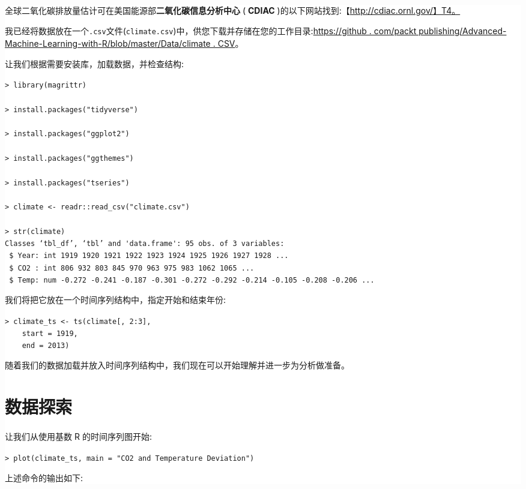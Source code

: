 全球二氧化碳排放量估计可在美国能源部**二氧化碳信息分析中心** ( **CDIAC** )的以下网站找到:【http://cdiac.ornl.gov/】T4。

我已经将数据放在一个`.csv`文件(`climate.csv`)中，供您下载并存储在您的工作目录:[https://github . com/packt publishing/Advanced-Machine-Learning-with-R/blob/master/Data/climate . CSV](https://github.com/PacktPublishing/Advanced-Machine-Learning-with-R/blob/master/Data/climate.csv)。

让我们根据需要安装库，加载数据，并检查结构:

```
> library(magrittr)

> install.packages("tidyverse")

> install.packages("ggplot2")

> install.packages("ggthemes")

> install.packages("tseries")

> climate <- readr::read_csv("climate.csv")

> str(climate)
Classes ‘tbl_df’, ‘tbl’ and 'data.frame': 95 obs. of 3 variables:
 $ Year: int 1919 1920 1921 1922 1923 1924 1925 1926 1927 1928 ...
 $ CO2 : int 806 932 803 845 970 963 975 983 1062 1065 ...
 $ Temp: num -0.272 -0.241 -0.187 -0.301 -0.272 -0.292 -0.214 -0.105 -0.208 -0.206 ...
```

我们将把它放在一个时间序列结构中，指定开始和结束年份:

```
> climate_ts <- ts(climate[, 2:3],
    start = 1919,
    end = 2013)
```

随着我们的数据加载并放入时间序列结构中，我们现在可以开始理解并进一步为分析做准备。

<title>Data exploration</title>  

# 数据探索

让我们从使用基数 R 的时间序列图开始:

```
> plot(climate_ts, main = "CO2 and Temperature Deviation")
```

上述命令的输出如下:
